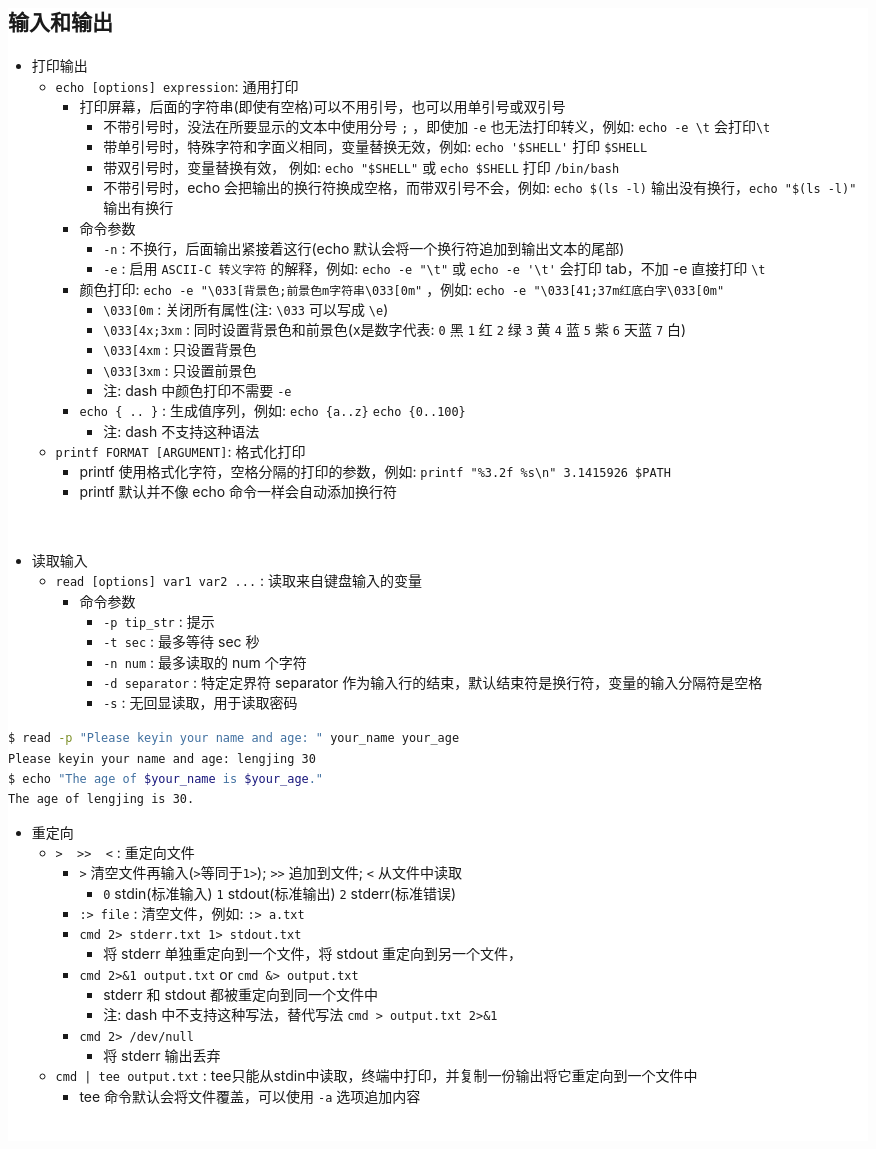 ## 输入和输出

* 打印输出
    * `echo [options] expression`: 通用打印
        * 打印屏幕，后面的字符串(即使有空格)可以不用引号，也可以用单引号或双引号
            * 不带引号时，没法在所要显示的文本中使用分号 `;` ，即使加 `-e` 也无法打印转义，例如: `echo -e \t` 会打印`\t`
            * 带单引号时，特殊字符和字面义相同，变量替换无效，例如: `echo '$SHELL'` 打印 `$SHELL`
            * 带双引号时，变量替换有效， 例如: `echo "$SHELL"` 或 `echo $SHELL` 打印 `/bin/bash`
            * 不带引号时，echo 会把输出的换行符换成空格，而带双引号不会，例如: `echo $(ls -l)` 输出没有换行，`echo "$(ls -l)"` 输出有换行
        * 命令参数
            * `-n`              : 不换行，后面输出紧接着这行(echo 默认会将一个换行符追加到输出文本的尾部)
            * `-e`              : 启用 `ASCII-C 转义字符` 的解释，例如: `echo -e "\t"` 或 `echo -e '\t'` 会打印 tab，不加 -e 直接打印 `\t`
        * 颜色打印: `echo -e "\033[背景色;前景色m字符串\033[0m"` ，例如: `echo -e "\033[41;37m红底白字\033[0m"`
            * `\033[0m`         : 关闭所有属性(注: `\033` 可以写成 `\e`)
            * `\033[4x;3xm`     : 同时设置背景色和前景色(x是数字代表: `0` 黑 `1` 红 `2` 绿 `3` 黄 `4` 蓝 `5` 紫 `6` 天蓝 `7` 白)
            * `\033[4xm`        : 只设置背景色
            * `\033[3xm`        : 只设置前景色
            * 注: dash 中颜色打印不需要 `-e`
        * `echo { .. }`         : 生成值序列，例如: `echo {a..z}` `echo {0..100}`
            * 注: dash 不支持这种语法
    * `printf FORMAT [ARGUMENT]`: 格式化打印
        * printf 使用格式化字符，空格分隔的打印的参数，例如: `printf "%3.2f %s\n" 3.1415926 $PATH`
        * printf 默认并不像 echo 命令一样会自动添加换行符
<br>

* 读取输入
    * `read [options] var1 var2 ...` : 读取来自键盘输入的变量
        * 命令参数
            * `-p tip_str`      : 提示
            * `-t sec`          : 最多等待 sec 秒
            * `-n num`          : 最多读取的 num 个字符
            * `-d separator`    : 特定定界符 separator 作为输入行的结束，默认结束符是换行符，变量的输入分隔符是空格
            * `-s`              : 无回显读取，用于读取密码

```sh
$ read -p "Please keyin your name and age: " your_name your_age
Please keyin your name and age: lengjing 30
$ echo "The age of $your_name is $your_age."
The age of lengjing is 30.
```

* 重定向
    * `>  >>  <`                : 重定向文件
        * `>` 清空文件再输入(`>`等同于`1>`); `>>` 追加到文件; `<` 从文件中读取
            * `0` stdin(标准输入) `1` stdout(标准输出) `2` stderr(标准错误)
        * `:> file`             : 清空文件，例如: `:> a.txt`
        * `cmd 2> stderr.txt 1> stdout.txt`
            * 将 stderr 单独重定向到一个文件，将 stdout 重定向到另一个文件，
        * `cmd 2>&1 output.txt` or `cmd &> output.txt`
            * stderr 和 stdout 都被重定向到同一个文件中
            * 注: dash 中不支持这种写法，替代写法 `cmd > output.txt 2>&1`
        * `cmd 2> /dev/null`
            * 将 stderr 输出丢弃
    * `cmd | tee output.txt`    : tee只能从stdin中读取，终端中打印，并复制一份输出将它重定向到一个文件中
        * tee 命令默认会将文件覆盖，可以使用  `-a` 选项追加内容
<br>

